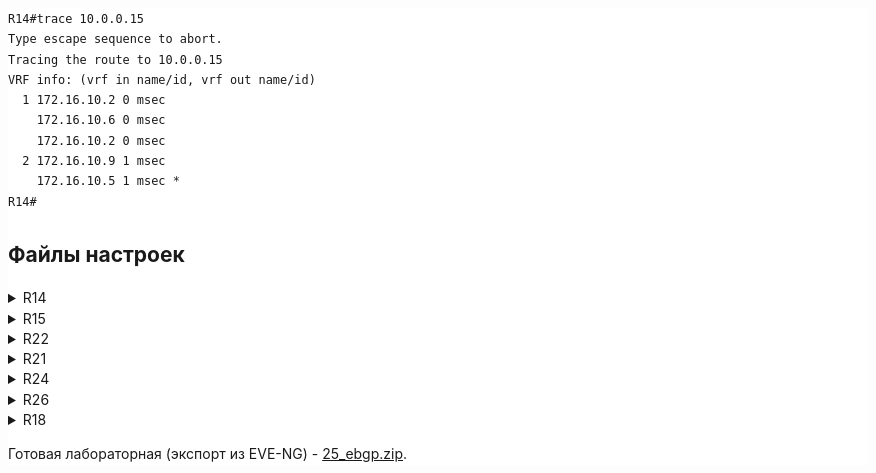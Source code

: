 ```text
R14#trace 10.0.0.15
Type escape sequence to abort.
Tracing the route to 10.0.0.15
VRF info: (vrf in name/id, vrf out name/id)
  1 172.16.10.2 0 msec
    172.16.10.6 0 msec
    172.16.10.2 0 msec
  2 172.16.10.9 1 msec
    172.16.10.5 1 msec * 
R14#   
```

## Файлы настроек

<details><summary>R14</summary></details>

<details><summary>R15</summary></details>

<details><summary>R22</summary></details>

<details><summary>R21</summary></details>

<details><summary>R24</summary></details>

<details><summary>R26</summary></details>

<details><summary>R18</summary></details>

Готовая лабораторная (экспорт из EVE-NG) - [25_ebgp.zip](./25_ebgp.zip).
